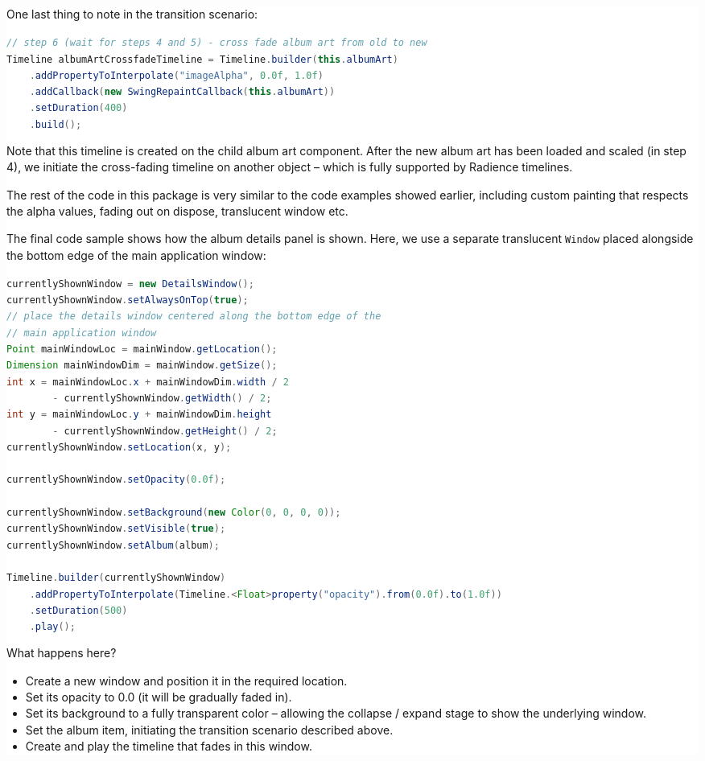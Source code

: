 One last thing to note in the transition scenario:

```java
// step 6 (wait for steps 4 and 5) - cross fade album art from old to new
Timeline albumArtCrossfadeTimeline = Timeline.builder(this.albumArt)
	.addPropertyToInterpolate("imageAlpha", 0.0f, 1.0f)
	.addCallback(new SwingRepaintCallback(this.albumArt))
	.setDuration(400)
	.build();
```
Note that this timeline is created on the child album art component. After the new album art has been loaded and scaled (in step 4), we initiate the cross-fading timeline on another object – which is fully supported by Radience timelines.

The rest of the code in this package is very similar to the code examples showed earlier, including custom painting that respects the alpha values, fading out on dispose, translucent window etc.

The final code sample shows how the album details panel is shown. Here, we use a separate translucent `Window` placed alongside the bottom edge of the main application window:

```java
currentlyShownWindow = new DetailsWindow();
currentlyShownWindow.setAlwaysOnTop(true);
// place the details window centered along the bottom edge of the
// main application window
Point mainWindowLoc = mainWindow.getLocation();
Dimension mainWindowDim = mainWindow.getSize();
int x = mainWindowLoc.x + mainWindowDim.width / 2
        - currentlyShownWindow.getWidth() / 2;
int y = mainWindowLoc.y + mainWindowDim.height
        - currentlyShownWindow.getHeight() / 2;
currentlyShownWindow.setLocation(x, y);

currentlyShownWindow.setOpacity(0.0f);

currentlyShownWindow.setBackground(new Color(0, 0, 0, 0));
currentlyShownWindow.setVisible(true);
currentlyShownWindow.setAlbum(album);

Timeline.builder(currentlyShownWindow)
	.addPropertyToInterpolate(Timeline.<Float>property("opacity").from(0.0f).to(1.0f))
	.setDuration(500)
	.play();
```
What happens here?

* Create a new window and position it in the required location.
* Set its opacity to 0.0 (it will be gradually faded in).
* Set its background to a fully transparent color – allowing the collapse / expand stage to show the underlying window.
* Set the album item, initiating the transition scenario described above.
* Create and play the timeline that fades in this window.
